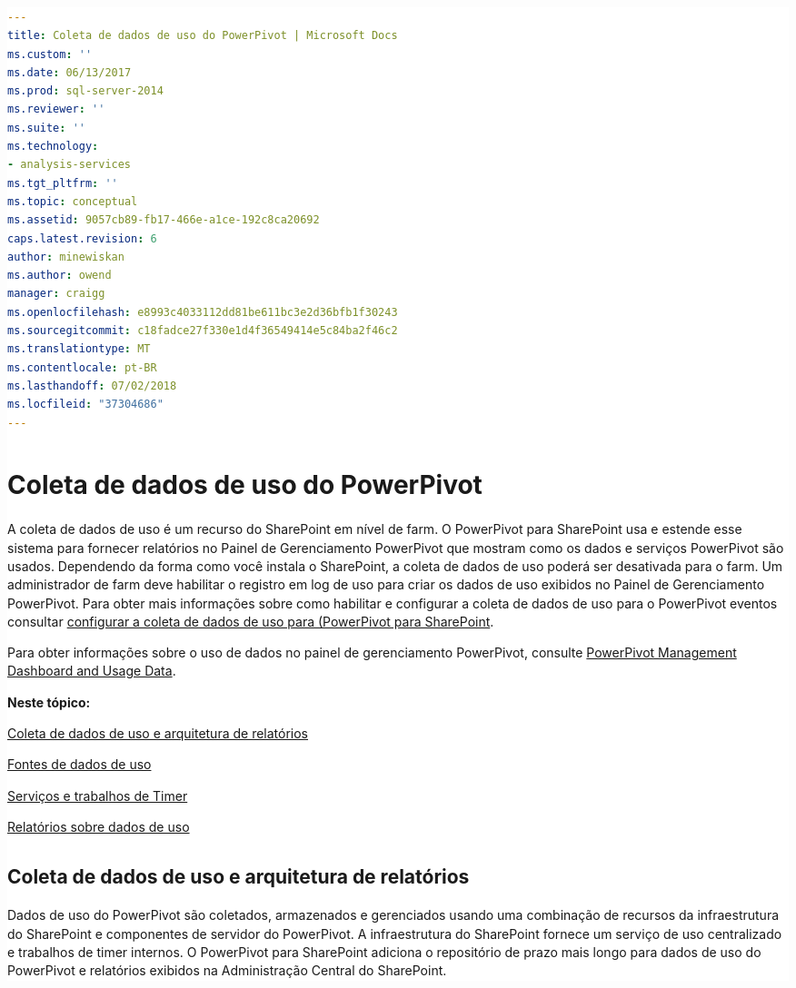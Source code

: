 ```yaml
---
title: Coleta de dados de uso do PowerPivot | Microsoft Docs
ms.custom: ''
ms.date: 06/13/2017
ms.prod: sql-server-2014
ms.reviewer: ''
ms.suite: ''
ms.technology:
- analysis-services
ms.tgt_pltfrm: ''
ms.topic: conceptual
ms.assetid: 9057cb89-fb17-466e-a1ce-192c8ca20692
caps.latest.revision: 6
author: minewiskan
ms.author: owend
manager: craigg
ms.openlocfilehash: e8993c4033112dd81be611bc3e2d36bfb1f30243
ms.sourcegitcommit: c18fadce27f330e1d4f36549414e5c84ba2f46c2
ms.translationtype: MT
ms.contentlocale: pt-BR
ms.lasthandoff: 07/02/2018
ms.locfileid: "37304686"
---
```

# <a name="powerpivot-usage-data-collection"></a>Coleta de dados de uso do PowerPivot
  A coleta de dados de uso é um recurso do SharePoint em nível de farm. O PowerPivot para SharePoint usa e estende esse sistema para fornecer relatórios no Painel de Gerenciamento PowerPivot que mostram como os dados e serviços PowerPivot são usados. Dependendo da forma como você instala o SharePoint, a coleta de dados de uso poderá ser desativada para o farm. Um administrador de farm deve habilitar o registro em log de uso para criar os dados de uso exibidos no Painel de Gerenciamento PowerPivot. Para obter mais informações sobre como habilitar e configurar a coleta de dados de uso para o PowerPivot eventos consultar [configurar a coleta de dados de uso para &#40;PowerPivot para SharePoint](configure-usage-data-collection-for-power-pivot-for-sharepoint.md).  
  
 Para obter informações sobre o uso de dados no painel de gerenciamento PowerPivot, consulte [PowerPivot Management Dashboard and Usage Data](power-pivot-management-dashboard-and-usage-data.md).  
  
 **Neste tópico:**  
  
 [Coleta de dados de uso e arquitetura de relatórios](#usagearch)  
  
 [Fontes de dados de uso](#sources)  
  
 [Serviços e trabalhos de Timer](#servicesjobs)  
  
 [Relatórios sobre dados de uso](#reporting)  
  
##  <a name="usagearch"></a> Coleta de dados de uso e arquitetura de relatórios  
 Dados de uso do PowerPivot são coletados, armazenados e gerenciados usando uma combinação de recursos da infraestrutura do SharePoint e componentes de servidor do PowerPivot. A infraestrutura do SharePoint fornece um serviço de uso centralizado e trabalhos de timer internos. O PowerPivot para SharePoint adiciona o repositório de prazo mais longo para dados de uso do PowerPivot e relatórios exibidos na Administração Central do SharePoint.  
  